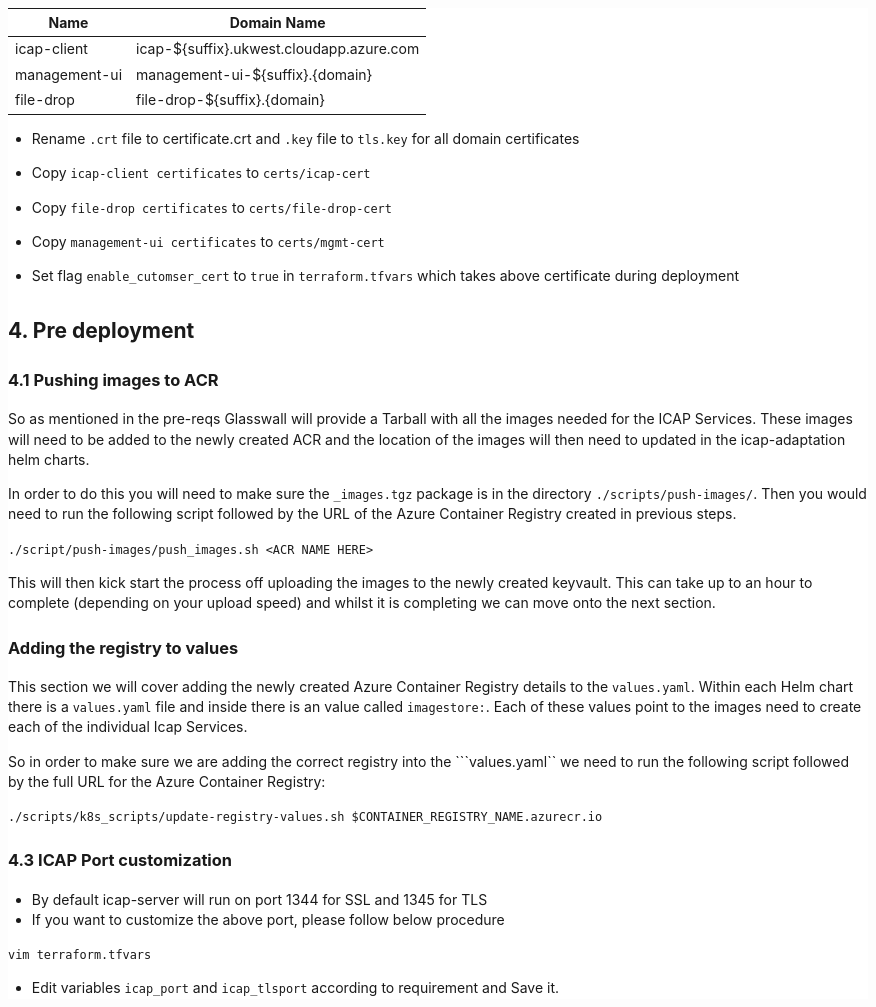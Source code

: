 |  Name         | Domain Name |
|------         |---------    |
| icap-client   | icap-${suffix}.ukwest.cloudapp.azure.com   |
| management-ui | management-ui-${suffix}.{domain} |
| file-drop     | file-drop-${suffix}.{domain}     |

- Rename `.crt` file to certificate.crt and `.key` file to `tls.key` for all domain certificates

- Copy `icap-client certificates` to `certs/icap-cert`

- Copy `file-drop certificates` to  `certs/file-drop-cert`

- Copy `management-ui certificates` to  `certs/mgmt-cert`

- Set flag `enable_cutomser_cert` to `true` in `terraform.tfvars` which takes above certificate during deployment

## 4. Pre deployment

### 4.1 Pushing images to ACR

So as mentioned in the pre-reqs Glasswall will provide a Tarball with all the images needed for the ICAP Services. These images will need to be added to the newly created ACR and the location of the images will then need to updated in the icap-adaptation helm charts.

In order to do this you will need to make sure the ```_images.tgz``` package is in the directory ```./scripts/push-images/```. Then you would need to run the following script followed by the URL of the Azure Container Registry created in previous steps.

```
./script/push-images/push_images.sh <ACR NAME HERE>
```

This will then kick start the process off uploading the images to the newly created keyvault. This can take up to an hour to complete (depending on your upload speed) and whilst it is completing we can move onto the next section.

### Adding the registry to values

This section we will cover adding the newly created Azure Container Registry details to the ```values.yaml```. Within each Helm chart there is a ```values.yaml``` file and inside there is an value called ```imagestore:```. Each of these values point to the images need to create each of the individual Icap Services. 

So in order to make sure we are adding the correct registry into the ```values.yaml`` we need to run the following script followed by the full URL for the Azure Container Registry:

```
./scripts/k8s_scripts/update-registry-values.sh $CONTAINER_REGISTRY_NAME.azurecr.io
```

### 4.3 ICAP Port customization
- By default icap-server will run on port 1344 for SSL and 1345 for TLS
- If you want to customize the above port, please follow below procedure
```
vim terraform.tfvars
```
- Edit variables `icap_port` and `icap_tlsport` according to requirement and Save it.
